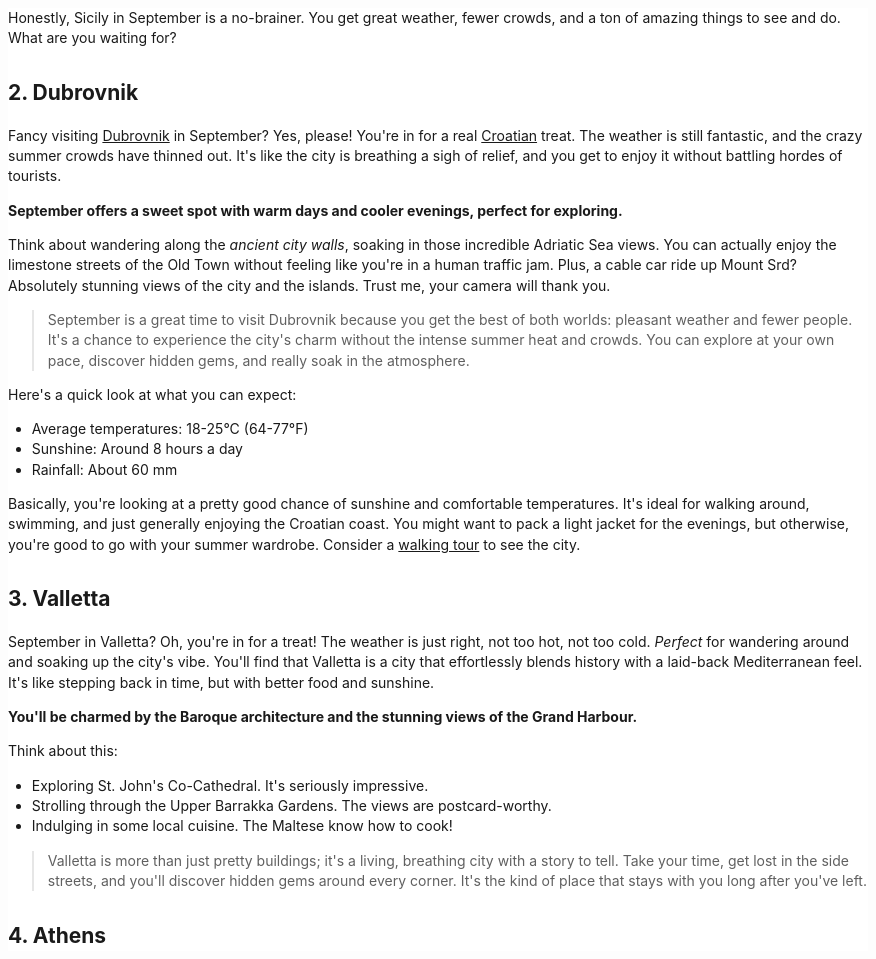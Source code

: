Honestly, Sicily in September is a no-brainer. You get great weather, fewer crowds, and a ton of amazing things to see and do. What are you waiting for?

## 2\. Dubrovnik

Fancy visiting [Dubrovnik](/croatia/cities/dubrovnik) in September? Yes, please! You're in for a real [Croatian](/croatia/) treat. The weather is still fantastic, and the crazy summer crowds have thinned out. It's like the city is breathing a sigh of relief, and you get to enjoy it without battling hordes of tourists.

**September offers a sweet spot with warm days and cooler evenings, perfect for exploring.**

Think about wandering along the _ancient city walls_, soaking in those incredible Adriatic Sea views. You can actually enjoy the limestone streets of the Old Town without feeling like you're in a human traffic jam. Plus, a cable car ride up Mount Srd? Absolutely stunning views of the city and the islands. Trust me, your camera will thank you.

> September is a great time to visit Dubrovnik because you get the best of both worlds: pleasant weather and fewer people. It's a chance to experience the city's charm without the intense summer heat and crowds. You can explore at your own pace, discover hidden gems, and really soak in the atmosphere.

Here's a quick look at what you can expect:

*   Average temperatures: 18-25°C (64-77°F)
*   Sunshine: Around 8 hours a day
*   Rainfall: About 60 mm

Basically, you're looking at a pretty good chance of sunshine and comfortable temperatures. It's ideal for walking around, swimming, and just generally enjoying the Croatian coast. You might want to pack a light jacket for the evenings, but otherwise, you're good to go with your summer wardrobe. Consider a [walking tour](https://www.unmissabletrips.com/guides/the-best-time-to-visit-dubrovnik-a-month-by-month-guide) to see the city.

## 3\. Valletta

September in Valletta? Oh, you're in for a treat! The weather is just right, not too hot, not too cold. _Perfect_ for wandering around and soaking up the city's vibe. You'll find that Valletta is a city that effortlessly blends history with a laid-back Mediterranean feel. It's like stepping back in time, but with better food and sunshine.

**You'll be charmed by the Baroque architecture and the stunning views of the Grand Harbour.**

Think about this:

*   Exploring St. John's Co-Cathedral. It's seriously impressive.
*   Strolling through the Upper Barrakka Gardens. The views are postcard-worthy.
*   Indulging in some local cuisine. The Maltese know how to cook!

> Valletta is more than just pretty buildings; it's a living, breathing city with a story to tell. Take your time, get lost in the side streets, and you'll discover hidden gems around every corner. It's the kind of place that stays with you long after you've left.

## 4\. Athens
